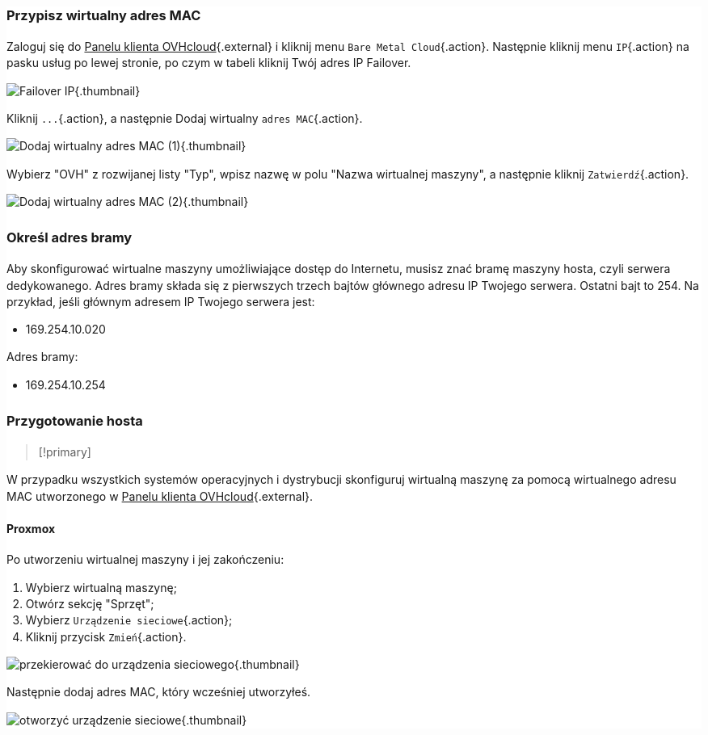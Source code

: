 ### Przypisz wirtualny adres MAC

Zaloguj się do [Panelu klienta OVHcloud](https://www.ovh.com/auth/?action=gotomanager&from=https://www.ovh.pl/&ovhSubsidiary=pl){.external} i kliknij menu `Bare Metal Cloud`{.action}. Następnie kliknij menu `IP`{.action} na pasku usług po lewej stronie, po czym w tabeli kliknij Twój adres IP Failover.

![Failover IP](images/virtual_mac_01_2020_1.png){.thumbnail}

Kliknij `...`{.action}, a następnie Dodaj wirtualny `adres MAC`{.action}.

![Dodaj wirtualny adres MAC (1)](images/virtual_mac_02_2020.png){.thumbnail}

Wybierz "OVH" z rozwijanej listy "Typ", wpisz nazwę w polu "Nazwa wirtualnej maszyny", a następnie kliknij `Zatwierdź`{.action}.

![Dodaj wirtualny adres MAC (2)](images/virtual_mac_03.png){.thumbnail}

### Określ adres bramy

Aby skonfigurować wirtualne maszyny umożliwiające dostęp do Internetu, musisz znać bramę maszyny hosta, czyli serwera dedykowanego. Adres bramy składa się z pierwszych trzech bajtów głównego adresu IP Twojego serwera. Ostatni bajt to 254. Na przykład, jeśli głównym adresem IP Twojego serwera jest:

- 169.254.10.020

Adres bramy:

- 169.254.10.254

### Przygotowanie hosta

> [!primary]
>
W przypadku wszystkich systemów operacyjnych i dystrybucji skonfiguruj wirtualną maszynę za pomocą wirtualnego adresu MAC utworzonego w  [Panelu klienta OVHcloud](https://www.ovh.com/auth/?action=gotomanager&from=https://www.ovh.pl/&ovhSubsidiary=pl){.external}.
>

#### Proxmox

Po utworzeniu wirtualnej maszyny i jej zakończeniu:

 1. Wybierz wirtualną maszynę;
 2. Otwórz sekcję "Sprzęt";
 3. Wybierz `Urządzenie sieciowe`{.action};
 4. Kliknij przycisk `Zmień`{.action}.

![przekierować do urządzenia sieciowego](images/proxmox_01.png){.thumbnail}

Następnie dodaj adres MAC, który wcześniej utworzyłeś.

![otworzyć urządzenie sieciowe](images/proxmox_02.png){.thumbnail}

